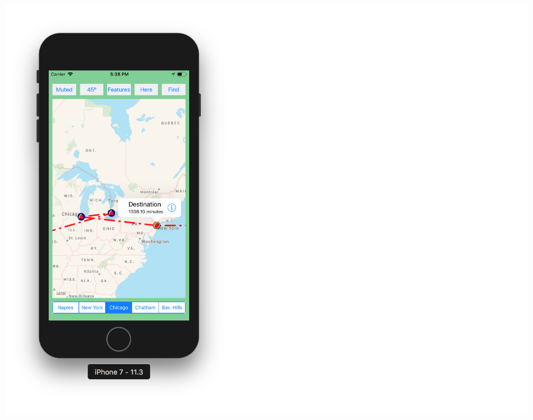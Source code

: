 <img src="https://github.com/mahmudulshuvo/CoreLocationMapkit/blob/master/Map5.png" width="375" height="670" />